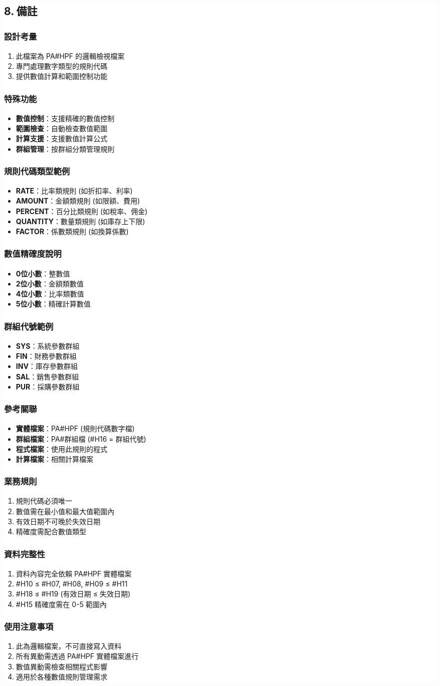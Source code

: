 ## 8. 備註

### 設計考量
1. 此檔案為 PA#HPF 的邏輯檢視檔案
2. 專門處理數字類型的規則代碼
3. 提供數值計算和範圍控制功能

### 特殊功能
- **數值控制**：支援精確的數值控制
- **範圍檢查**：自動檢查數值範圍
- **計算支援**：支援數值計算公式
- **群組管理**：按群組分類管理規則

### 規則代碼類型範例
- **RATE**：比率類規則 (如折扣率、利率)
- **AMOUNT**：金額類規則 (如限額、費用)
- **PERCENT**：百分比類規則 (如稅率、佣金)
- **QUANTITY**：數量類規則 (如庫存上下限)
- **FACTOR**：係數類規則 (如換算係數)

### 數值精確度說明
- **0位小數**：整數值
- **2位小數**：金額類數值
- **4位小數**：比率類數值
- **5位小數**：精確計算數值

### 群組代號範例
- **SYS**：系統參數群組
- **FIN**：財務參數群組
- **INV**：庫存參數群組
- **SAL**：銷售參數群組
- **PUR**：採購參數群組

### 參考關聯
- **實體檔案**：PA#HPF (規則代碼數字檔)
- **群組檔案**：PA#群組檔 (#H16 = 群組代號)
- **程式檔案**：使用此規則的程式
- **計算檔案**：相關計算檔案

### 業務規則
1. 規則代碼必須唯一
2. 數值需在最小值和最大值範圍內
3. 有效日期不可晚於失效日期
4. 精確度需配合數值類型

### 資料完整性
1. 資料內容完全依賴 PA#HPF 實體檔案
2. #H10 ≤ #H07, #H08, #H09 ≤ #H11
3. #H18 ≤ #H19 (有效日期 ≤ 失效日期)
4. #H15 精確度需在 0-5 範圍內

### 使用注意事項
1. 此為邏輯檔案，不可直接寫入資料
2. 所有異動需透過 PA#HPF 實體檔案進行
3. 數值異動需檢查相關程式影響
4. 適用於各種數值規則管理需求 